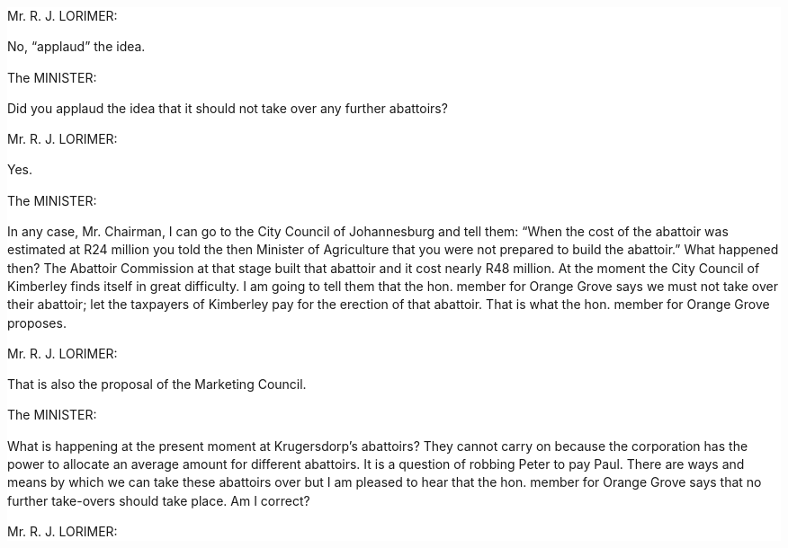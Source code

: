 </speech>

<speech by="#lorimer">

<from>Mr. <person refersTo="hansard_za">R. J. LORIMER</person>:</from>

<p>No, &#x201C;applaud&#x201D; the idea.</p>

</speech>

<speech by="#minister">

<from>The <person refersTo="hansard_za">MINISTER</person>:</from>

<p>Did you applaud the idea that it should not take over any further abattoirs?</p>

</speech>

<speech by="#lorimer">

<from>Mr. <person refersTo="hansard_za">R. J. LORIMER</person>:</from>

<p>Yes.</p>

</speech>

<speech by="#minister">

<from>The <person refersTo="hansard_za">MINISTER</person>:</from>

<p>In any case, Mr. Chairman, I can go to the City Council of Johannesburg and tell them: &#x201C;When the cost of the abattoir was estimated at R24 million you told the then Minister of Agriculture that you were not prepared to build the abattoir.&#x201D; What happened then? The Abattoir Commission at that stage built that abattoir and it cost nearly R48 million. At the moment the City Council of Kimberley finds itself in great difficulty. I am going to tell them that the hon. member for Orange Grove says we must not take over their abattoir; let the taxpayers of Kimberley pay for the erection of that abattoir. That is what the hon. member for Orange Grove proposes.</p>

</speech>

<speech by="#lorimer">

<from>Mr. <person refersTo="hansard_za">R. J. LORIMER</person>:</from>

<p>That is also the proposal of the Marketing Council.</p>

</speech>

<speech by="#minister">

<from>The <person refersTo="hansard_za">MINISTER</person>:</from>

<p>What is happening at the present moment at Krugersdorp&#x2019;s abattoirs? They cannot carry on because the corporation has the power to allocate an average amount for different abattoirs. It is a question of robbing Peter to pay Paul. There are ways and means by which we can take these abattoirs over but I am pleased to hear that the hon. member for Orange Grove says that no further take-overs should take place. Am I correct?</p>

</speech>

<speech by="#lorimer">

<from>Mr. <person refersTo="hansard_za">R. J. LORIMER</person>:</from>
